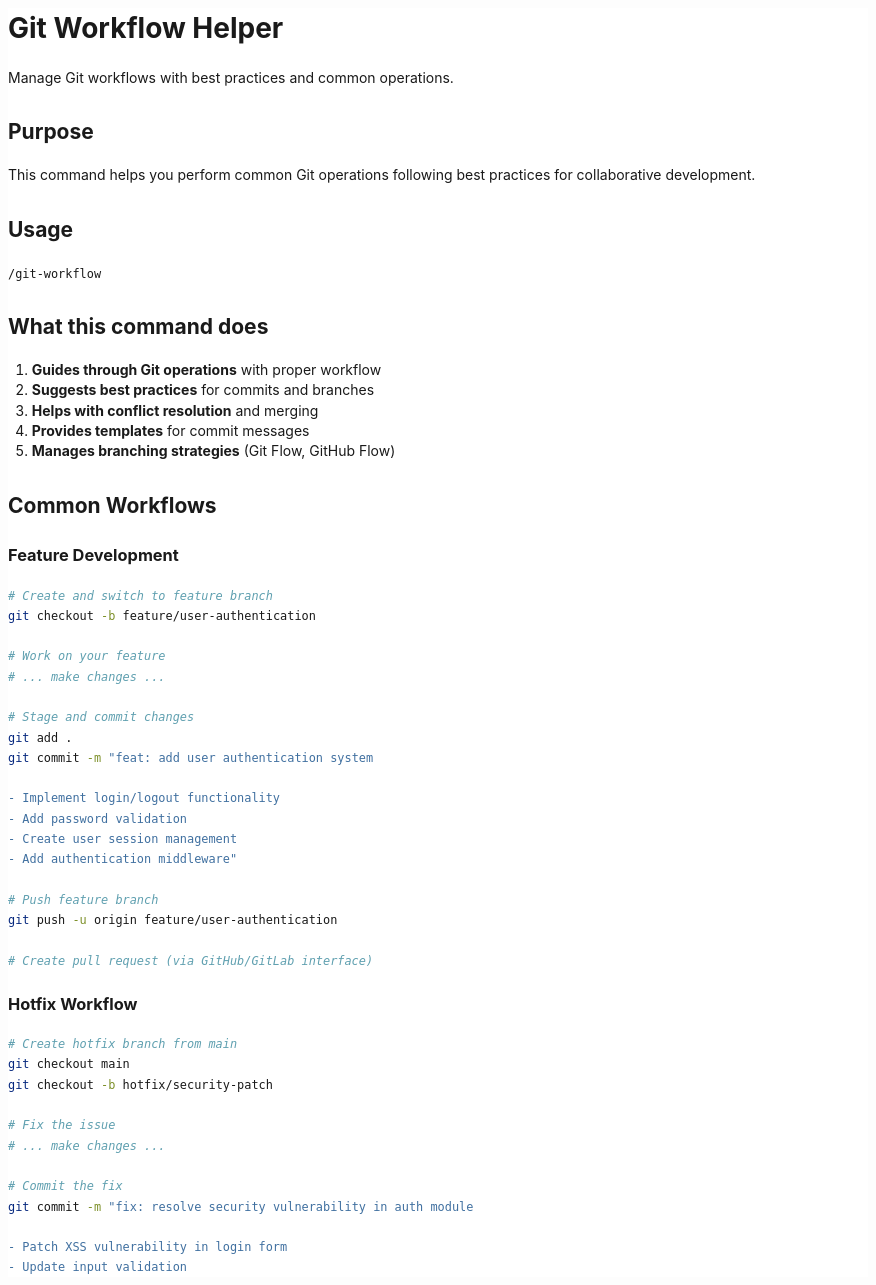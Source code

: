 # Git Workflow Helper

Manage Git workflows with best practices and common operations.

## Purpose

This command helps you perform common Git operations following best practices for collaborative development.

## Usage

```
/git-workflow
```

## What this command does

1. **Guides through Git operations** with proper workflow
2. **Suggests best practices** for commits and branches
3. **Helps with conflict resolution** and merging
4. **Provides templates** for commit messages
5. **Manages branching strategies** (Git Flow, GitHub Flow)

## Common Workflows

### Feature Development
```bash
# Create and switch to feature branch
git checkout -b feature/user-authentication

# Work on your feature
# ... make changes ...

# Stage and commit changes
git add .
git commit -m "feat: add user authentication system

- Implement login/logout functionality
- Add password validation
- Create user session management
- Add authentication middleware"

# Push feature branch
git push -u origin feature/user-authentication

# Create pull request (via GitHub/GitLab interface)
```

### Hotfix Workflow
```bash
# Create hotfix branch from main
git checkout main
git checkout -b hotfix/security-patch

# Fix the issue
# ... make changes ...

# Commit the fix
git commit -m "fix: resolve security vulnerability in auth module

- Patch XSS vulnerability in login form
- Update input validation
```